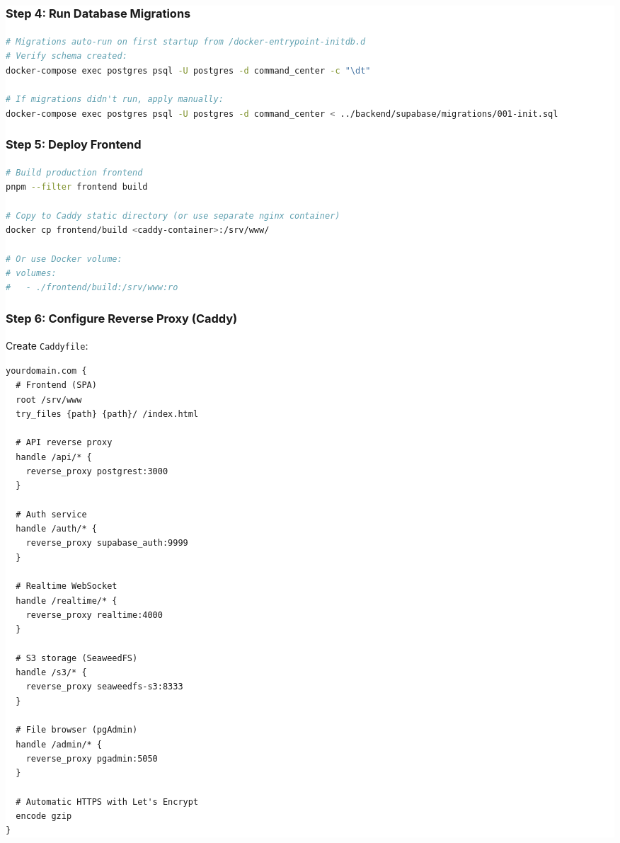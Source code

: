 ### Step 4: Run Database Migrations

```bash
# Migrations auto-run on first startup from /docker-entrypoint-initdb.d
# Verify schema created:
docker-compose exec postgres psql -U postgres -d command_center -c "\dt"

# If migrations didn't run, apply manually:
docker-compose exec postgres psql -U postgres -d command_center < ../backend/supabase/migrations/001-init.sql
```

### Step 5: Deploy Frontend

```bash
# Build production frontend
pnpm --filter frontend build

# Copy to Caddy static directory (or use separate nginx container)
docker cp frontend/build <caddy-container>:/srv/www/

# Or use Docker volume:
# volumes:
#   - ./frontend/build:/srv/www:ro
```

### Step 6: Configure Reverse Proxy (Caddy)

Create `Caddyfile`:

```caddyfile
yourdomain.com {
  # Frontend (SPA)
  root /srv/www
  try_files {path} {path}/ /index.html

  # API reverse proxy
  handle /api/* {
    reverse_proxy postgrest:3000
  }

  # Auth service
  handle /auth/* {
    reverse_proxy supabase_auth:9999
  }

  # Realtime WebSocket
  handle /realtime/* {
    reverse_proxy realtime:4000
  }

  # S3 storage (SeaweedFS)
  handle /s3/* {
    reverse_proxy seaweedfs-s3:8333
  }

  # File browser (pgAdmin)
  handle /admin/* {
    reverse_proxy pgadmin:5050
  }

  # Automatic HTTPS with Let's Encrypt
  encode gzip
}
```

